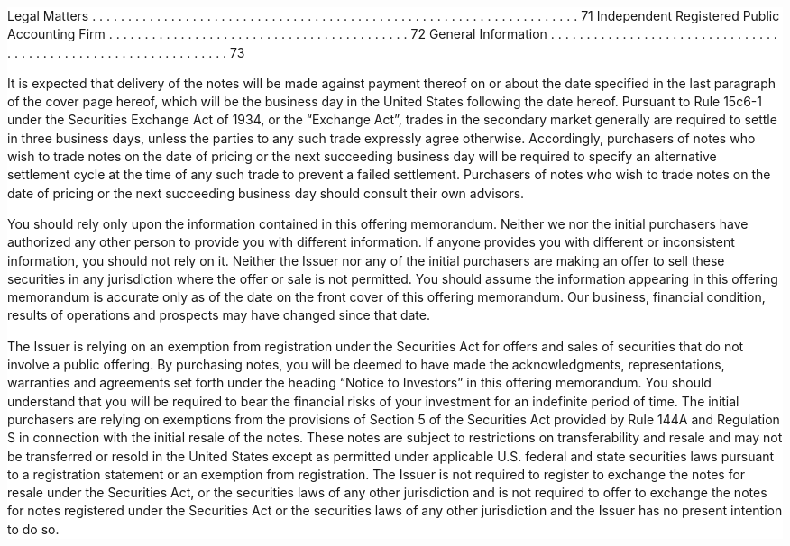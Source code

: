 Legal Matters . . . . . . . . . . . . . . . . . . . . . . . . . . . . . . . . . . . . . . . . . . . . . . . . . . . . . . . . . . . . . . . . . . . . 71
Independent Registered Public Accounting Firm . . . . . . . . . . . . . . . . . . . . . . . . . . . . . . . . . . . . . . . . . . 72
General Information . . . . . . . . . . . . . . . . . . . . . . . . . . . . . . . . . . . . . . . . . . . . . . . . . . . . . . . . . . . . . . . 73

It is expected that delivery of the notes will be made against payment thereof on or about the date specified in
the last paragraph of the cover page hereof, which will be the business day in the United States following
the date hereof. Pursuant to Rule 15c6-1 under the Securities Exchange Act of 1934, or the “Exchange Act”, trades
in the secondary market generally are required to settle in three business days, unless the parties to any such trade
expressly agree otherwise. Accordingly, purchasers of notes who wish to trade notes on the date of pricing or the
next succeeding business day will be required to specify an alternative settlement cycle at the time of any such trade
to prevent a failed settlement. Purchasers of notes who wish to trade notes on the date of pricing or the next
succeeding business day should consult their own advisors.

You should rely only upon the information contained in this offering memorandum. Neither we nor the initial
purchasers have authorized any other person to provide you with different information. If anyone provides you with
different or inconsistent information, you should not rely on it. Neither the Issuer nor any of the initial purchasers are
making an offer to sell these securities in any jurisdiction where the offer or sale is not permitted. You should assume the
information appearing in this offering memorandum is accurate only as of the date on the front cover of this offering
memorandum. Our business, financial condition, results of operations and prospects may have changed since that date.

The Issuer is relying on an exemption from registration under the Securities Act for offers and sales of
securities that do not involve a public offering. By purchasing notes, you will be deemed to have made the
acknowledgments, representations, warranties and agreements set forth under the heading “Notice to Investors” in
this offering memorandum. You should understand that you will be required to bear the financial risks of your
investment for an indefinite period of time. The initial purchasers are relying on exemptions from the provisions of
Section 5 of the Securities Act provided by Rule 144A and Regulation S in connection with the initial resale of the
notes. These notes are subject to restrictions on transferability and resale and may not be transferred or resold in the
United States except as permitted under applicable U.S. federal and state securities laws pursuant to a registration
statement or an exemption from registration. The Issuer is not required to register to exchange the notes for resale
under the Securities Act, or the securities laws of any other jurisdiction and is not required to offer to exchange the
notes for notes registered under the Securities Act or the securities laws of any other jurisdiction and the Issuer has
no present intention to do so.
